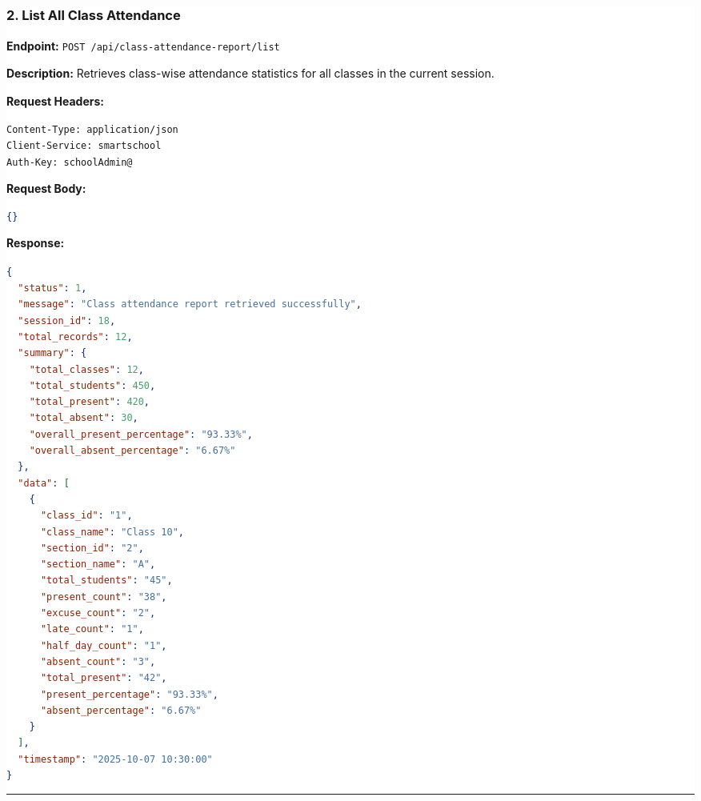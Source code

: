
### 2. List All Class Attendance

**Endpoint:** `POST /api/class-attendance-report/list`

**Description:** Retrieves class-wise attendance statistics for all classes in the current session.

**Request Headers:**
```
Content-Type: application/json
Client-Service: smartschool
Auth-Key: schoolAdmin@
```

**Request Body:**
```json
{}
```

**Response:**
```json
{
  "status": 1,
  "message": "Class attendance report retrieved successfully",
  "session_id": 18,
  "total_records": 12,
  "summary": {
    "total_classes": 12,
    "total_students": 450,
    "total_present": 420,
    "total_absent": 30,
    "overall_present_percentage": "93.33%",
    "overall_absent_percentage": "6.67%"
  },
  "data": [
    {
      "class_id": "1",
      "class_name": "Class 10",
      "section_id": "2",
      "section_name": "A",
      "total_students": "45",
      "present_count": "38",
      "excuse_count": "2",
      "late_count": "1",
      "half_day_count": "1",
      "absent_count": "3",
      "total_present": "42",
      "present_percentage": "93.33%",
      "absent_percentage": "6.67%"
    }
  ],
  "timestamp": "2025-10-07 10:30:00"
}
```

---